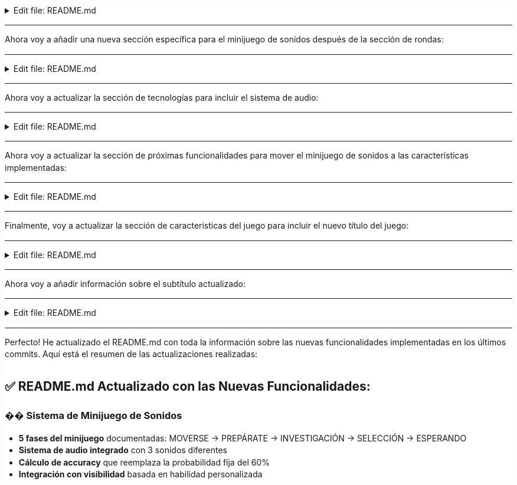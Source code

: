
<details><summary>Edit file: README.md</summary></details>

---

Ahora voy a añadir una nueva sección específica para el minijuego de sonidos después de la sección de rondas:


---

<details><summary>Edit file: README.md</summary></details>

---

Ahora voy a actualizar la sección de tecnologías para incluir el sistema de audio:


---

<details><summary>Edit file: README.md</summary></details>

---

Ahora voy a actualizar la sección de próximas funcionalidades para mover el minijuego de sonidos a las características implementadas:


---

<details><summary>Edit file: README.md</summary></details>

---

Finalmente, voy a actualizar la sección de características del juego para incluir el nuevo título del juego:


---

<details><summary>Edit file: README.md</summary></details>

---

Ahora voy a añadir información sobre el subtítulo actualizado:


---

<details><summary>Edit file: README.md</summary></details>

---

Perfecto! He actualizado el README.md con toda la información sobre las nuevas funcionalidades implementadas en los últimos commits. Aquí está el resumen de las actualizaciones realizadas:

## ✅ **README.md Actualizado con las Nuevas Funcionalidades:**

### �� **Sistema de Minijuego de Sonidos**
- **5 fases del minijuego** documentadas: MOVERSE → PREPÁRATE → INVESTIGACIÓN → SELECCIÓN → ESPERANDO
- **Sistema de audio integrado** con 3 sonidos diferentes
- **Cálculo de accuracy** que reemplaza la probabilidad fija del 60%
- **Integración con visibilidad** basada en habilidad personalizada
